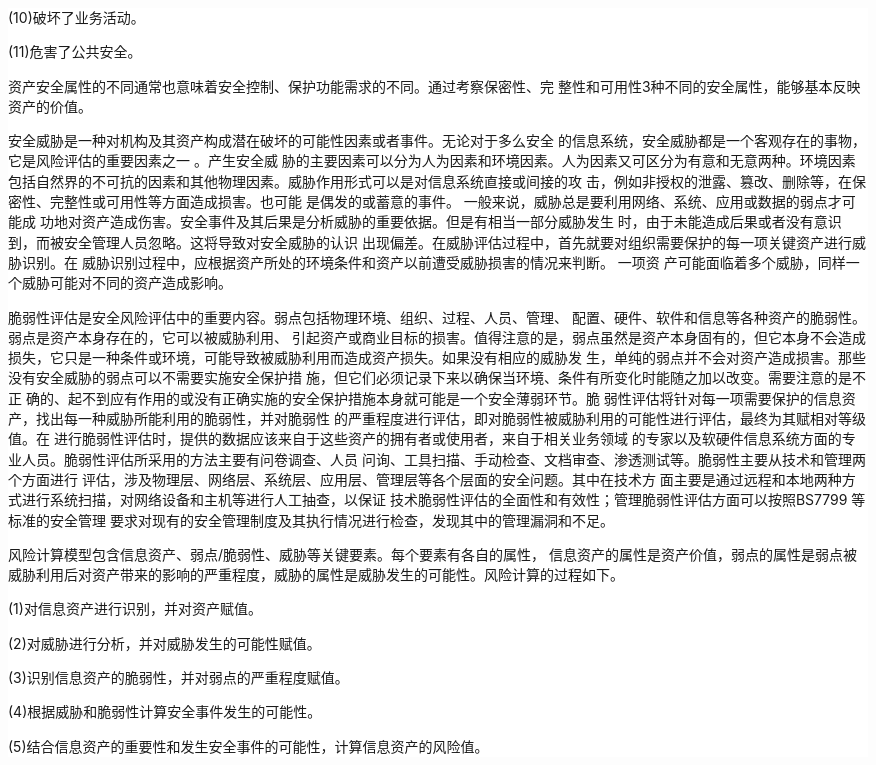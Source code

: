 (10)破坏了业务活动。

(11)危害了公共安全。

资产安全属性的不同通常也意味着安全控制、保护功能需求的不同。通过考察保密性、完 整性和可用性3种不同的安全属性，能够基本反映资产的价值。

安全威胁是一种对机构及其资产构成潜在破坏的可能性因素或者事件。无论对于多么安全 的信息系统，安全威胁都是一个客观存在的事物，它是风险评估的重要因素之一 。产生安全威 胁的主要因素可以分为人为因素和环境因素。人为因素又可区分为有意和无意两种。环境因素 包括自然界的不可抗的因素和其他物理因素。威胁作用形式可以是对信息系统直接或间接的攻 击，例如非授权的泄露、篡改、删除等，在保密性、完整性或可用性等方面造成损害。也可能 是偶发的或蓄意的事件。 一般来说，威胁总是要利用网络、系统、应用或数据的弱点才可能成 功地对资产造成伤害。安全事件及其后果是分析威胁的重要依据。但是有相当一部分威胁发生 时，由于未能造成后果或者没有意识到，而被安全管理人员忽略。这将导致对安全威胁的认识 出现偏差。在威胁评估过程中，首先就要对组织需要保护的每一项关键资产进行威胁识别。在 威胁识别过程中，应根据资产所处的环境条件和资产以前遭受威胁损害的情况来判断。 一项资 产可能面临着多个威胁，同样一个威胁可能对不同的资产造成影响。

脆弱性评估是安全风险评估中的重要内容。弱点包括物理环境、组织、过程、人员、管理、 配置、硬件、软件和信息等各种资产的脆弱性。弱点是资产本身存在的，它可以被威胁利用、 引起资产或商业目标的损害。值得注意的是，弱点虽然是资产本身固有的，但它本身不会造成 损失，它只是一种条件或环境，可能导致被威胁利用而造成资产损失。如果没有相应的威胁发 生，单纯的弱点并不会对资产造成损害。那些没有安全威胁的弱点可以不需要实施安全保护措 施，但它们必须记录下来以确保当环境、条件有所变化时能随之加以改变。需要注意的是不正 确的、起不到应有作用的或没有正确实施的安全保护措施本身就可能是一个安全薄弱环节。脆 弱性评估将针对每一项需要保护的信息资产，找出每一种威胁所能利用的脆弱性，并对脆弱性 的严重程度进行评估，即对脆弱性被威胁利用的可能性进行评估，最终为其赋相对等级值。在 进行脆弱性评估时，提供的数据应该来自于这些资产的拥有者或使用者，来自于相关业务领域 的专家以及软硬件信息系统方面的专业人员。脆弱性评估所采用的方法主要有问卷调查、人员 问询、工具扫描、手动检查、文档审查、渗透测试等。脆弱性主要从技术和管理两个方面进行 评估，涉及物理层、网络层、系统层、应用层、管理层等各个层面的安全问题。其中在技术方 面主要是通过远程和本地两种方式进行系统扫描，对网络设备和主机等进行人工抽查，以保证 技术脆弱性评估的全面性和有效性；管理脆弱性评估方面可以按照BS7799 等标准的安全管理 要求对现有的安全管理制度及其执行情况进行检查，发现其中的管理漏洞和不足。

风险计算模型包含信息资产、弱点/脆弱性、威胁等关键要素。每个要素有各自的属性， 信息资产的属性是资产价值，弱点的属性是弱点被威胁利用后对资产带来的影响的严重程度，威胁的属性是威胁发生的可能性。风险计算的过程如下。

(1)对信息资产进行识别，并对资产赋值。

(2)对威胁进行分析，并对威胁发生的可能性赋值。

(3)识别信息资产的脆弱性，并对弱点的严重程度赋值。

(4)根据威胁和脆弱性计算安全事件发生的可能性。

(5)结合信息资产的重要性和发生安全事件的可能性，计算信息资产的风险值。
